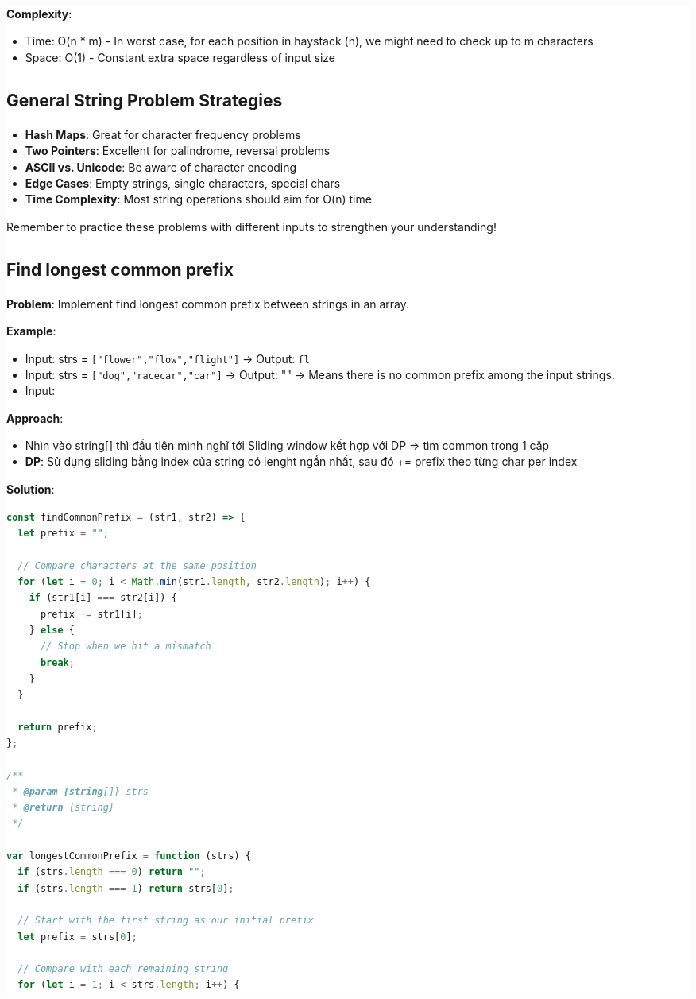 **Complexity**:

- Time: O(n \* m) - In worst case, for each position in haystack (n), we might need to check up to m characters
- Space: O(1) - Constant extra space regardless of input size

## General String Problem Strategies

- **Hash Maps**: Great for character frequency problems
- **Two Pointers**: Excellent for palindrome, reversal problems
- **ASCII vs. Unicode**: Be aware of character encoding
- **Edge Cases**: Empty strings, single characters, special chars
- **Time Complexity**: Most string operations should aim for O(n) time

Remember to practice these problems with different inputs to strengthen your understanding!

## Find longest common prefix

**Problem**: Implement find longest common prefix between strings in an array.

**Example**:

- Input: strs = `["flower","flow","flight"]` → Output: `fl`
- Input: strs = `["dog","racecar","car"]` → Output: "" → Means there is no common prefix among the input strings.
- Input: 

**Approach**:
- Nhìn vào string[] thì đầu tiên mình nghĩ tới Sliding window kết hợp với DP => tìm common trong 1 cặp
- **DP**: Sử dụng sliding bằng index của string có lenght ngắn nhất, sau đó += prefix theo từng char per index

**Solution**:

```javascript
const findCommonPrefix = (str1, str2) => {
  let prefix = "";

  // Compare characters at the same position
  for (let i = 0; i < Math.min(str1.length, str2.length); i++) {
    if (str1[i] === str2[i]) {
      prefix += str1[i];
    } else {
      // Stop when we hit a mismatch
      break;
    }
  }

  return prefix;
};

/**
 * @param {string[]} strs
 * @return {string}
 */

var longestCommonPrefix = function (strs) {
  if (strs.length === 0) return "";
  if (strs.length === 1) return strs[0];

  // Start with the first string as our initial prefix
  let prefix = strs[0];

  // Compare with each remaining string
  for (let i = 1; i < strs.length; i++) {
```